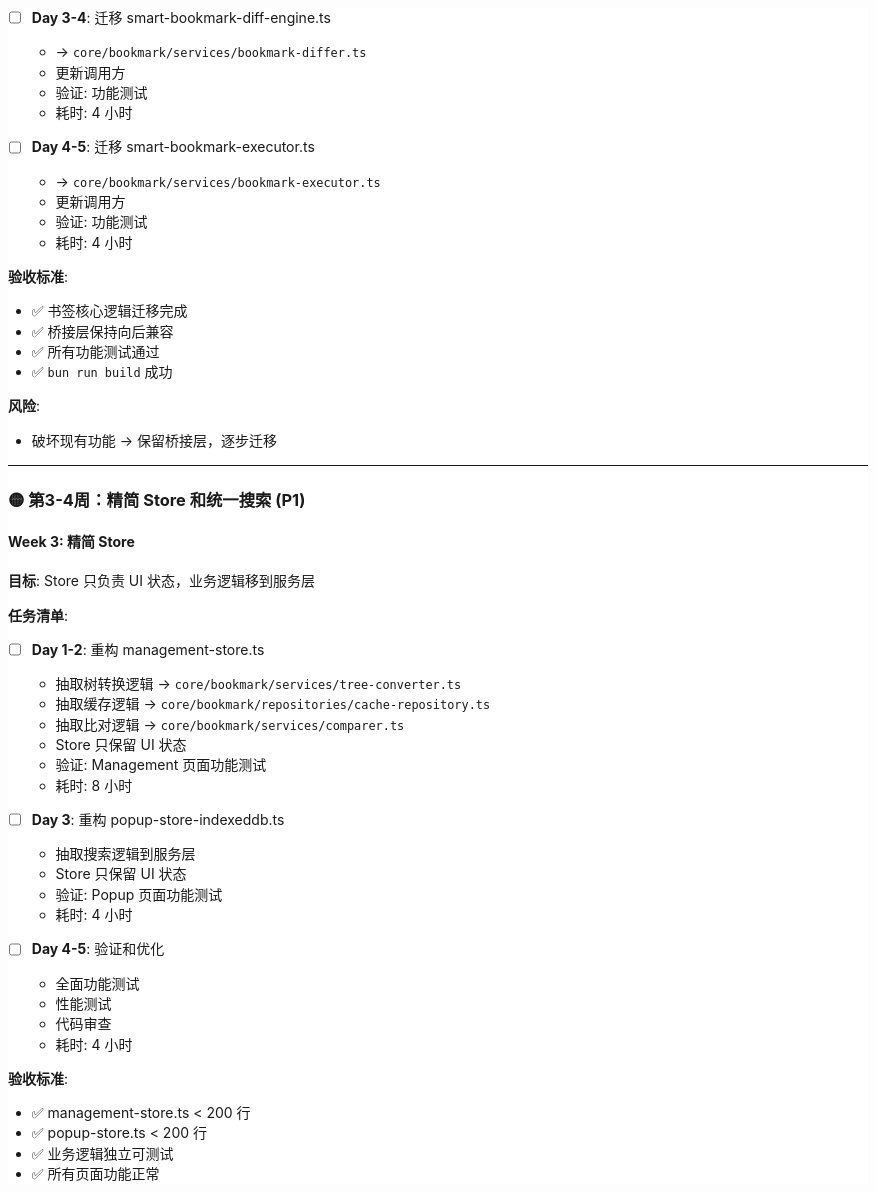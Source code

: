 - [ ] **Day 3-4**: 迁移 smart-bookmark-diff-engine.ts
  - → `core/bookmark/services/bookmark-differ.ts`
  - 更新调用方
  - 验证: 功能测试
  - 耗时: 4 小时

- [ ] **Day 4-5**: 迁移 smart-bookmark-executor.ts
  - → `core/bookmark/services/bookmark-executor.ts`
  - 更新调用方
  - 验证: 功能测试
  - 耗时: 4 小时

**验收标准**:

- ✅ 书签核心逻辑迁移完成
- ✅ 桥接层保持向后兼容
- ✅ 所有功能测试通过
- ✅ `bun run build` 成功

**风险**:

- 破坏现有功能 → 保留桥接层，逐步迁移

---

### 🟡 第3-4周：精简 Store 和统一搜索 (P1)

#### Week 3: 精简 Store

**目标**: Store 只负责 UI 状态，业务逻辑移到服务层

**任务清单**:

- [ ] **Day 1-2**: 重构 management-store.ts
  - 抽取树转换逻辑 → `core/bookmark/services/tree-converter.ts`
  - 抽取缓存逻辑 → `core/bookmark/repositories/cache-repository.ts`
  - 抽取比对逻辑 → `core/bookmark/services/comparer.ts`
  - Store 只保留 UI 状态
  - 验证: Management 页面功能测试
  - 耗时: 8 小时

- [ ] **Day 3**: 重构 popup-store-indexeddb.ts
  - 抽取搜索逻辑到服务层
  - Store 只保留 UI 状态
  - 验证: Popup 页面功能测试
  - 耗时: 4 小时

- [ ] **Day 4-5**: 验证和优化
  - 全面功能测试
  - 性能测试
  - 代码审查
  - 耗时: 4 小时

**验收标准**:

- ✅ management-store.ts < 200 行
- ✅ popup-store.ts < 200 行
- ✅ 业务逻辑独立可测试
- ✅ 所有页面功能正常
